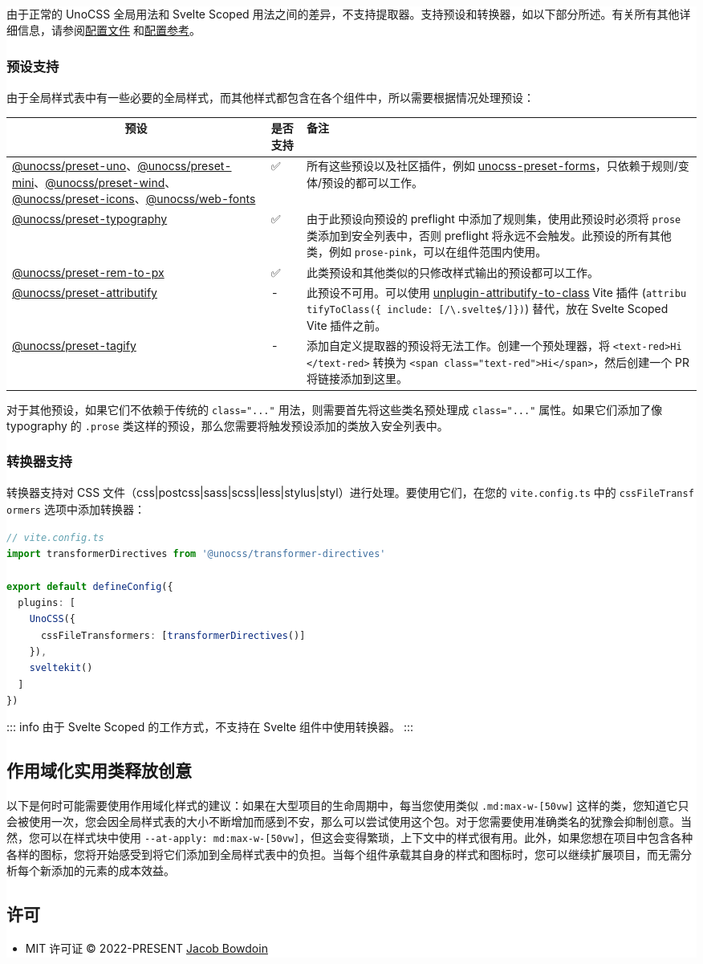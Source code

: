 由于正常的 UnoCSS 全局用法和 Svelte Scoped 用法之间的差异，不支持提取器。支持预设和转换器，如以下部分所述。有关所有其他详细信息，请参阅[配置文件](/guide/config-file) 和[配置参考](/config/)。

### 预设支持

由于全局样式表中有一些必要的全局样式，而其他样式都包含在各个组件中，所以需要根据情况处理预设：

| 预设                                                                                                                                                                                                                                                                                                                                                  | 是否支持 | 备注                                                                                                                                                                                                                   |
| ----------------------------------------------------------------------------------------------------------------------------------------------------------------------------------------------------------------------------------------------------------------------------------------------------------------------------------------------------- | :------- | :--------------------------------------------------------------------------------------------------------------------------------------------------------------------------------------------------------------------- |
| [@unocss/preset-uno](https://unocss.dev/presets/uno)、[@unocss/preset-mini](https://unocss.dev/presets/mini)、[@unocss/preset-wind](https://unocss.dev/presets/wind)、[@unocss/preset-icons](https://github.com/unocss/unocss/tree/main/packages/preset-icons)、[@unocss/web-fonts](https://github.com/unocss/unocss/tree/main/packages/preset-icons) | ✅       | 所有这些预设以及社区插件，例如 [unocss-preset-forms](https://github.com/Julien-R44/unocss-preset-forms)，只依赖于规则/变体/预设的都可以工作。                                                                          |
| [@unocss/preset-typography](https://github.com/unocss/unocss/tree/main/packages/preset-typography)                                                                                                                                                                                                                                                    | ✅       | 由于此预设向预设的 preflight 中添加了规则集，使用此预设时必须将 `prose` 类添加到安全列表中，否则 preflight 将永远不会触发。此预设的所有其他类，例如 `prose-pink`，可以在组件范围内使用。                               |
| [@unocss/preset-rem-to-px](https://github.com/unocss/unocss/tree/main/packages/preset-rem-to-px)                                                                                                                                                                                                                                                      | ✅       | 此类预设和其他类似的只修改样式输出的预设都可以工作。                                                                                                                                                                   |
| [@unocss/preset-attributify](https://github.com/unocss/unocss/tree/main/packages/preset-attributify)                                                                                                                                                                                                                                                  | -        | 此预设不可用。可以使用 [unplugin-attributify-to-class](https://github.com/MellowCo/unplugin-attributify-to-class) Vite 插件 (`attributifyToClass({ include: [/\.svelte$/]})`) 替代，放在 Svelte Scoped Vite 插件之前。 |
| [@unocss/preset-tagify](https://github.com/unocss/unocss/tree/main/packages/preset-tagify)                                                                                                                                                                                                                                                            | -        | 添加自定义提取器的预设将无法工作。创建一个预处理器，将 `<text-red>Hi</text-red>` 转换为 `<span class="text-red">Hi</span>`，然后创建一个 PR 将链接添加到这里。                                                         |

对于其他预设，如果它们不依赖于传统的 `class="..."` 用法，则需要首先将这些类名预处理成 `class="..."` 属性。如果它们添加了像 typography 的 `.prose` 类这样的预设，那么您需要将触发预设添加的类放入安全列表中。

### 转换器支持

转换器支持对 CSS 文件（css|postcss|sass|scss|less|stylus|styl）进行处理。要使用它们，在您的 `vite.config.ts` 中的 `cssFileTransformers` 选项中添加转换器：

```ts
// vite.config.ts
import transformerDirectives from '@unocss/transformer-directives'

export default defineConfig({
  plugins: [
    UnoCSS({
      cssFileTransformers: [transformerDirectives()]
    }),
    sveltekit()
  ]
})
```

::: info
由于 Svelte Scoped 的工作方式，不支持在 Svelte 组件中使用转换器。
:::

## 作用域化实用类释放创意

以下是何时可能需要使用作用域化样式的建议：如果在大型项目的生命周期中，每当您使用类似 `.md:max-w-[50vw]` 这样的类，您知道它只会被使用一次，您会因全局样式表的大小不断增加而感到不安，那么可以尝试使用这个包。对于您需要使用准确类名的犹豫会抑制创意。当然，您可以在样式块中使用 `--at-apply: md:max-w-[50vw]`，但这会变得繁琐，上下文中的样式很有用。此外，如果您想在项目中包含各种各样的图标，您将开始感受到将它们添加到全局样式表中的负担。当每个组件承载其自身的样式和图标时，您可以继续扩展项目，而无需分析每个新添加的元素的成本效益。

## 许可

- MIT 许可证 &copy; 2022-PRESENT [Jacob Bowdoin](https://github.com/jacob-8)
